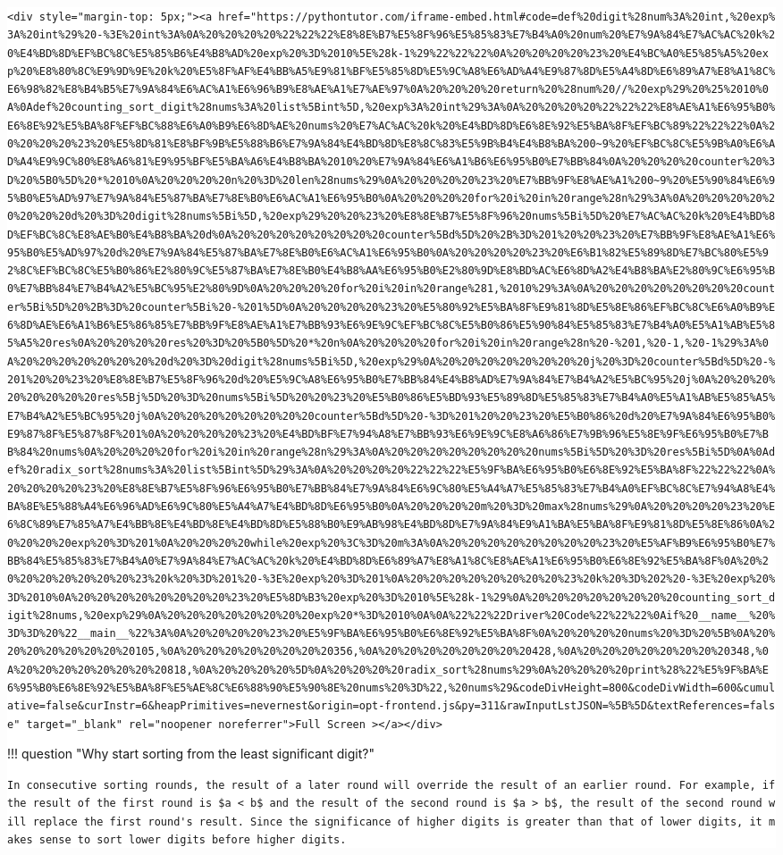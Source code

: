     <div style="margin-top: 5px;"><a href="https://pythontutor.com/iframe-embed.html#code=def%20digit%28num%3A%20int,%20exp%3A%20int%29%20-%3E%20int%3A%0A%20%20%20%20%22%22%22%E8%8E%B7%E5%8F%96%E5%85%83%E7%B4%A0%20num%20%E7%9A%84%E7%AC%AC%20k%20%E4%BD%8D%EF%BC%8C%E5%85%B6%E4%B8%AD%20exp%20%3D%2010%5E%28k-1%29%22%22%22%0A%20%20%20%20%23%20%E4%BC%A0%E5%85%A5%20exp%20%E8%80%8C%E9%9D%9E%20k%20%E5%8F%AF%E4%BB%A5%E9%81%BF%E5%85%8D%E5%9C%A8%E6%AD%A4%E9%87%8D%E5%A4%8D%E6%89%A7%E8%A1%8C%E6%98%82%E8%B4%B5%E7%9A%84%E6%AC%A1%E6%96%B9%E8%AE%A1%E7%AE%97%0A%20%20%20%20return%20%28num%20//%20exp%29%20%25%2010%0A%0Adef%20counting_sort_digit%28nums%3A%20list%5Bint%5D,%20exp%3A%20int%29%3A%0A%20%20%20%20%22%22%22%E8%AE%A1%E6%95%B0%E6%8E%92%E5%BA%8F%EF%BC%88%E6%A0%B9%E6%8D%AE%20nums%20%E7%AC%AC%20k%20%E4%BD%8D%E6%8E%92%E5%BA%8F%EF%BC%89%22%22%22%0A%20%20%20%20%23%20%E5%8D%81%E8%BF%9B%E5%88%B6%E7%9A%84%E4%BD%8D%E8%8C%83%E5%9B%B4%E4%B8%BA%200~9%20%EF%BC%8C%E5%9B%A0%E6%AD%A4%E9%9C%80%E8%A6%81%E9%95%BF%E5%BA%A6%E4%B8%BA%2010%20%E7%9A%84%E6%A1%B6%E6%95%B0%E7%BB%84%0A%20%20%20%20counter%20%3D%20%5B0%5D%20*%2010%0A%20%20%20%20n%20%3D%20len%28nums%29%0A%20%20%20%20%23%20%E7%BB%9F%E8%AE%A1%200~9%20%E5%90%84%E6%95%B0%E5%AD%97%E7%9A%84%E5%87%BA%E7%8E%B0%E6%AC%A1%E6%95%B0%0A%20%20%20%20for%20i%20in%20range%28n%29%3A%0A%20%20%20%20%20%20%20%20d%20%3D%20digit%28nums%5Bi%5D,%20exp%29%20%20%23%20%E8%8E%B7%E5%8F%96%20nums%5Bi%5D%20%E7%AC%AC%20k%20%E4%BD%8D%EF%BC%8C%E8%AE%B0%E4%B8%BA%20d%0A%20%20%20%20%20%20%20%20counter%5Bd%5D%20%2B%3D%201%20%20%23%20%E7%BB%9F%E8%AE%A1%E6%95%B0%E5%AD%97%20d%20%E7%9A%84%E5%87%BA%E7%8E%B0%E6%AC%A1%E6%95%B0%0A%20%20%20%20%23%20%E6%B1%82%E5%89%8D%E7%BC%80%E5%92%8C%EF%BC%8C%E5%B0%86%E2%80%9C%E5%87%BA%E7%8E%B0%E4%B8%AA%E6%95%B0%E2%80%9D%E8%BD%AC%E6%8D%A2%E4%B8%BA%E2%80%9C%E6%95%B0%E7%BB%84%E7%B4%A2%E5%BC%95%E2%80%9D%0A%20%20%20%20for%20i%20in%20range%281,%2010%29%3A%0A%20%20%20%20%20%20%20%20counter%5Bi%5D%20%2B%3D%20counter%5Bi%20-%201%5D%0A%20%20%20%20%23%20%E5%80%92%E5%BA%8F%E9%81%8D%E5%8E%86%EF%BC%8C%E6%A0%B9%E6%8D%AE%E6%A1%B6%E5%86%85%E7%BB%9F%E8%AE%A1%E7%BB%93%E6%9E%9C%EF%BC%8C%E5%B0%86%E5%90%84%E5%85%83%E7%B4%A0%E5%A1%AB%E5%85%A5%20res%0A%20%20%20%20res%20%3D%20%5B0%5D%20*%20n%0A%20%20%20%20for%20i%20in%20range%28n%20-%201,%20-1,%20-1%29%3A%0A%20%20%20%20%20%20%20%20d%20%3D%20digit%28nums%5Bi%5D,%20exp%29%0A%20%20%20%20%20%20%20%20j%20%3D%20counter%5Bd%5D%20-%201%20%20%23%20%E8%8E%B7%E5%8F%96%20d%20%E5%9C%A8%E6%95%B0%E7%BB%84%E4%B8%AD%E7%9A%84%E7%B4%A2%E5%BC%95%20j%0A%20%20%20%20%20%20%20%20res%5Bj%5D%20%3D%20nums%5Bi%5D%20%20%23%20%E5%B0%86%E5%BD%93%E5%89%8D%E5%85%83%E7%B4%A0%E5%A1%AB%E5%85%A5%E7%B4%A2%E5%BC%95%20j%0A%20%20%20%20%20%20%20%20counter%5Bd%5D%20-%3D%201%20%20%23%20%E5%B0%86%20d%20%E7%9A%84%E6%95%B0%E9%87%8F%E5%87%8F%201%0A%20%20%20%20%23%20%E4%BD%BF%E7%94%A8%E7%BB%93%E6%9E%9C%E8%A6%86%E7%9B%96%E5%8E%9F%E6%95%B0%E7%BB%84%20nums%0A%20%20%20%20for%20i%20in%20range%28n%29%3A%0A%20%20%20%20%20%20%20%20nums%5Bi%5D%20%3D%20res%5Bi%5D%0A%0Adef%20radix_sort%28nums%3A%20list%5Bint%5D%29%3A%0A%20%20%20%20%22%22%22%E5%9F%BA%E6%95%B0%E6%8E%92%E5%BA%8F%22%22%22%0A%20%20%20%20%23%20%E8%8E%B7%E5%8F%96%E6%95%B0%E7%BB%84%E7%9A%84%E6%9C%80%E5%A4%A7%E5%85%83%E7%B4%A0%EF%BC%8C%E7%94%A8%E4%BA%8E%E5%88%A4%E6%96%AD%E6%9C%80%E5%A4%A7%E4%BD%8D%E6%95%B0%0A%20%20%20%20m%20%3D%20max%28nums%29%0A%20%20%20%20%23%20%E6%8C%89%E7%85%A7%E4%BB%8E%E4%BD%8E%E4%BD%8D%E5%88%B0%E9%AB%98%E4%BD%8D%E7%9A%84%E9%A1%BA%E5%BA%8F%E9%81%8D%E5%8E%86%0A%20%20%20%20exp%20%3D%201%0A%20%20%20%20while%20exp%20%3C%3D%20m%3A%0A%20%20%20%20%20%20%20%20%23%20%E5%AF%B9%E6%95%B0%E7%BB%84%E5%85%83%E7%B4%A0%E7%9A%84%E7%AC%AC%20k%20%E4%BD%8D%E6%89%A7%E8%A1%8C%E8%AE%A1%E6%95%B0%E6%8E%92%E5%BA%8F%0A%20%20%20%20%20%20%20%20%23%20k%20%3D%201%20-%3E%20exp%20%3D%201%0A%20%20%20%20%20%20%20%20%23%20k%20%3D%202%20-%3E%20exp%20%3D%2010%0A%20%20%20%20%20%20%20%20%23%20%E5%8D%B3%20exp%20%3D%2010%5E%28k-1%29%0A%20%20%20%20%20%20%20%20counting_sort_digit%28nums,%20exp%29%0A%20%20%20%20%20%20%20%20exp%20*%3D%2010%0A%0A%22%22%22Driver%20Code%22%22%22%0Aif%20__name__%20%3D%3D%20%22__main__%22%3A%0A%20%20%20%20%23%20%E5%9F%BA%E6%95%B0%E6%8E%92%E5%BA%8F%0A%20%20%20%20nums%20%3D%20%5B%0A%20%20%20%20%20%20%20%20105,%0A%20%20%20%20%20%20%20%20356,%0A%20%20%20%20%20%20%20%20428,%0A%20%20%20%20%20%20%20%20348,%0A%20%20%20%20%20%20%20%20818,%0A%20%20%20%20%5D%0A%20%20%20%20radix_sort%28nums%29%0A%20%20%20%20print%28%22%E5%9F%BA%E6%95%B0%E6%8E%92%E5%BA%8F%E5%AE%8C%E6%88%90%E5%90%8E%20nums%20%3D%22,%20nums%29&codeDivHeight=800&codeDivWidth=600&cumulative=false&curInstr=6&heapPrimitives=nevernest&origin=opt-frontend.js&py=311&rawInputLstJSON=%5B%5D&textReferences=false" target="_blank" rel="noopener noreferrer">Full Screen ></a></div>

!!! question "Why start sorting from the least significant digit?"

    In consecutive sorting rounds, the result of a later round will override the result of an earlier round. For example, if the result of the first round is $a < b$ and the result of the second round is $a > b$, the result of the second round will replace the first round's result. Since the significance of higher digits is greater than that of lower digits, it makes sense to sort lower digits before higher digits.

